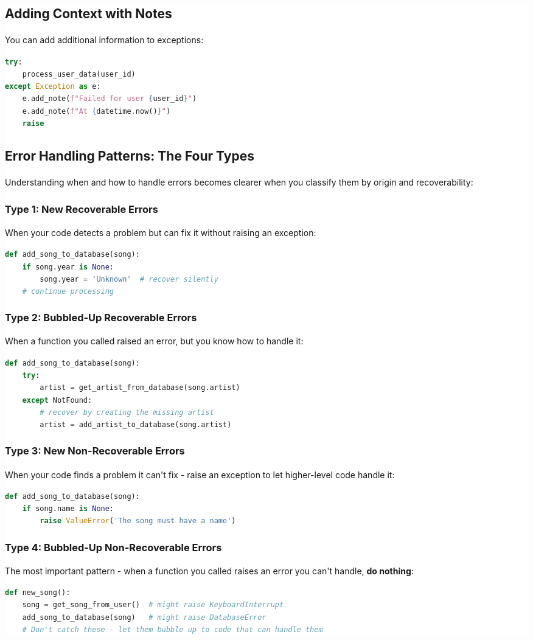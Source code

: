 ## Adding Context with Notes

You can add additional information to exceptions:
```python
try:
    process_user_data(user_id)
except Exception as e:
    e.add_note(f"Failed for user {user_id}")
    e.add_note(f"At {datetime.now()}")
    raise
```

## Error Handling Patterns: The Four Types

Understanding when and how to handle errors becomes clearer when you classify them by origin and recoverability:

### Type 1: New Recoverable Errors
When your code detects a problem but can fix it without raising an exception:
```python
def add_song_to_database(song):
    if song.year is None:
        song.year = 'Unknown'  # recover silently
    # continue processing
```

### Type 2: Bubbled-Up Recoverable Errors  
When a function you called raised an error, but you know how to handle it:
```python
def add_song_to_database(song):
    try:
        artist = get_artist_from_database(song.artist)
    except NotFound:
        # recover by creating the missing artist
        artist = add_artist_to_database(song.artist)
```

### Type 3: New Non-Recoverable Errors
When your code finds a problem it can't fix - raise an exception to let higher-level code handle it:
```python
def add_song_to_database(song):
    if song.name is None:
        raise ValueError('The song must have a name')
```

### Type 4: Bubbled-Up Non-Recoverable Errors
The most important pattern - when a function you called raises an error you can't handle, **do nothing**:
```python
def new_song():
    song = get_song_from_user()  # might raise KeyboardInterrupt
    add_song_to_database(song)   # might raise DatabaseError
    # Don't catch these - let them bubble up to code that can handle them
```
